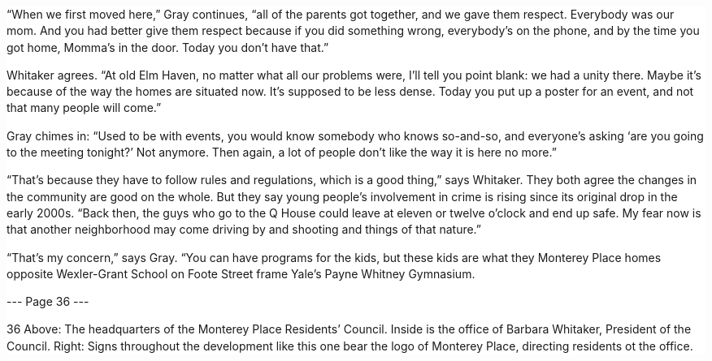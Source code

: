 “When we first moved here,” 
Gray continues, “all of the parents 
got together, and we gave them 
respect. Everybody was our mom. 
And you had better give them respect 
because if you did something wrong, 
everybody’s on the phone, and by the 
time you got home, Momma’s in the 
door. Today you don’t have that.”

Whitaker agrees. “At old Elm 
Haven, no matter what all our 
problems were, I’ll tell you point 
blank: we had a unity there. Maybe 
it’s because of the way the homes are 
situated now. It’s supposed to be less 
dense. Today you put up a poster for 
an event, and not that many people 
will come.” 

Gray chimes in: “Used to be with 
events, you would know somebody 
who knows so-and-so, and everyone’s 
asking ‘are you going to the meeting 
tonight?’ Not anymore. Then again, a 
lot of people don’t like the way it is 
here no more.”

“That’s because they have to 
follow rules and regulations, which is a 
good thing,” says Whitaker. They both 
agree the changes in the community 
are good on the whole. But they say 
young people’s involvement in crime 
is rising since its original drop in the 
early 2000s. “Back then, the guys 
who go to the Q House could leave 
at eleven or twelve o’clock and end 
up safe.  My fear now is that another 
neighborhood may come driving 
by and shooting and things of that 
nature.”

“That’s my concern,” says Gray. 
“You can have programs for the 
kids, but these kids are what they 
Monterey Place homes opposite Wexler-Grant School on Foote Street 
frame Yale’s Payne Whitney Gymnasium.


--- Page 36 ---

36
Above: The headquarters of the Monterey Place 
Residents’ Council. Inside is the office of Barbara 
Whitaker, President of the Council. Right: Signs 
throughout the development like this one bear the 
logo of Monterey Place, directing residents ot the 
office.
